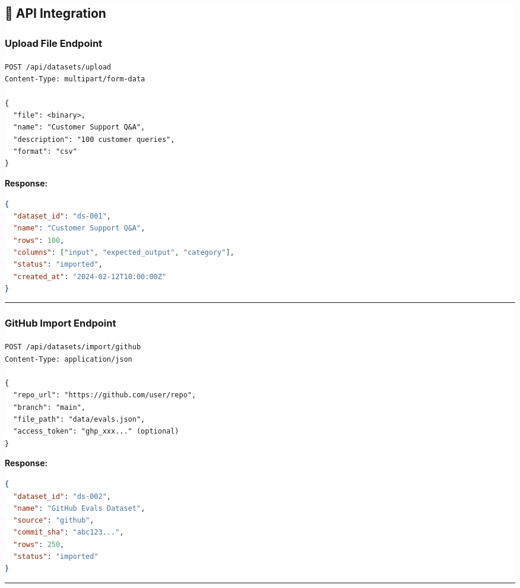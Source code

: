 
## 🔧 API Integration

### Upload File Endpoint

```http
POST /api/datasets/upload
Content-Type: multipart/form-data

{
  "file": <binary>,
  "name": "Customer Support Q&A",
  "description": "100 customer queries",
  "format": "csv"
}
```

**Response:**
```json
{
  "dataset_id": "ds-001",
  "name": "Customer Support Q&A",
  "rows": 100,
  "columns": ["input", "expected_output", "category"],
  "status": "imported",
  "created_at": "2024-02-12T10:00:00Z"
}
```

---

### GitHub Import Endpoint

```http
POST /api/datasets/import/github
Content-Type: application/json

{
  "repo_url": "https://github.com/user/repo",
  "branch": "main",
  "file_path": "data/evals.json",
  "access_token": "ghp_xxx..." (optional)
}
```

**Response:**
```json
{
  "dataset_id": "ds-002",
  "name": "GitHub Evals Dataset",
  "source": "github",
  "commit_sha": "abc123...",
  "rows": 250,
  "status": "imported"
}
```

---